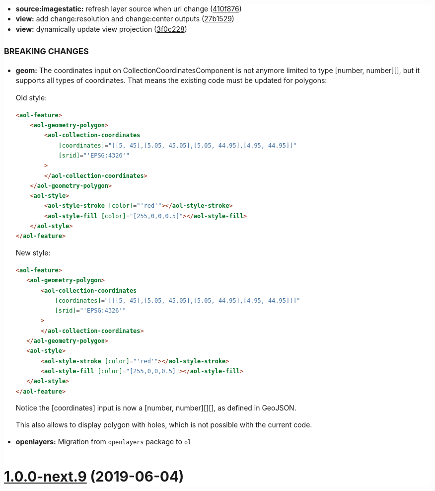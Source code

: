 * **source:imagestatic:** refresh layer source when url change ([410f876](https://github.com/quentin-ol/ngx-openlayers/commit/410f876))
* **view:** add change:resolution and change:center outputs ([27b1529](https://github.com/quentin-ol/ngx-openlayers/commit/27b1529))
* **view:** dynamically update view projection ([3f0c228](https://github.com/quentin-ol/ngx-openlayers/commit/3f0c228))


### BREAKING CHANGES

* **geom:** The coordinates input on CollectionCoordinatesComponent is not anymore limited to type [number, number][], but it supports all types of coordinates.
   That means the existing code must be updated for polygons:

   Old style:
  ```html
  <aol-feature>
      <aol-geometry-polygon>
          <aol-collection-coordinates
              [coordinates]="[[5, 45],[5.05, 45.05],[5.05, 44.95],[4.95, 44.95]]"
              [srid]="'EPSG:4326'"
          >
          </aol-collection-coordinates>
      </aol-geometry-polygon>
      <aol-style>
          <aol-style-stroke [color]="'red'"></aol-style-stroke>
          <aol-style-fill [color]="[255,0,0,0.5]"></aol-style-fill>
      </aol-style>
  </aol-feature>
  ```
  New style:

   ```html
  <aol-feature>
      <aol-geometry-polygon>
          <aol-collection-coordinates
              [coordinates]="[[[5, 45],[5.05, 45.05],[5.05, 44.95],[4.95, 44.95]]]"
              [srid]="'EPSG:4326'"
          >
          </aol-collection-coordinates>
      </aol-geometry-polygon>
      <aol-style>
          <aol-style-stroke [color]="'red'"></aol-style-stroke>
          <aol-style-fill [color]="[255,0,0,0.5]"></aol-style-fill>
      </aol-style>
  </aol-feature>
  ```
  Notice the [coordinates] input is now a [number, number][][], as defined in GeoJSON.

   This also allows to display polygon with holes, which is not possible with the current code.
* **openlayers:** Migration from `openlayers` package to `ol`



<a name="1.0.0-next.9"></a>
# [1.0.0-next.9](https://github.com/quentin-ol/ngx-openlayers/compare/1.0.0-next.8...1.0.0-next.9) (2019-06-04)
